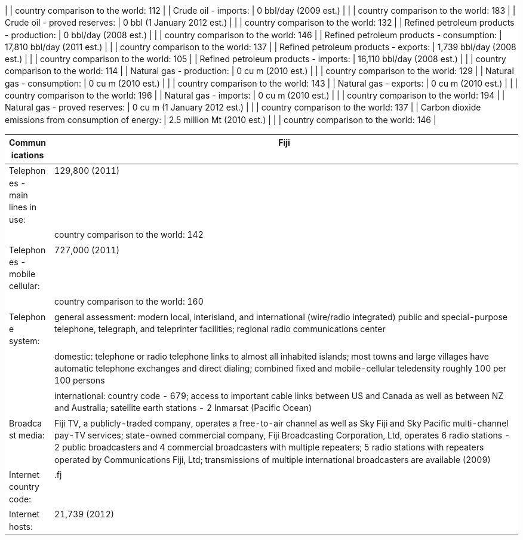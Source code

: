 | | country comparison to the world: 112 |
| Crude oil - imports: | 0 bbl/day (2009 est.) |
| | country comparison to the world: 183 |
| Crude oil - proved reserves: | 0 bbl (1 January 2012 est.) |
| | country comparison to the world: 132 |
| Refined petroleum products - production: | 0 bbl/day (2008 est.) |
| | country comparison to the world: 146 |
| Refined petroleum products - consumption: | 17,810 bbl/day (2011 est.) |
| | country comparison to the world: 137 |
| Refined petroleum products - exports: | 1,739 bbl/day (2008 est.) |
| | country comparison to the world: 105 |
| Refined petroleum products - imports: | 16,110 bbl/day (2008 est.) |
| | country comparison to the world: 114 |
| Natural gas - production: | 0 cu m (2010 est.) |
| | country comparison to the world: 129 |
| Natural gas - consumption: | 0 cu m (2010 est.) |
| | country comparison to the world: 143 |
| Natural gas - exports: | 0 cu m (2010 est.) |
| | country comparison to the world: 196 |
| Natural gas - imports: | 0 cu m (2010 est.) |
| | country comparison to the world: 194 |
| Natural gas - proved reserves: | 0 cu m (1 January 2012 est.) |
| | country comparison to the world: 137 |
| Carbon dioxide emissions from consumption of energy: | 2.5 million Mt (2010 est.) |
| | country comparison to the world: 146 |


| Communications | Fiji |
| --- | --- |
| Telephones - main lines in use: | 129,800 (2011) |
| | country comparison to the world: 142 |
| Telephones - mobile cellular: | 727,000 (2011) |
| | country comparison to the world: 160 |
| Telephone system: | general assessment: modern local, interisland, and international (wire/radio integrated) public and special-purpose telephone, telegraph, and teleprinter facilities; regional radio communications center |
| | domestic: telephone or radio telephone links to almost all inhabited islands; most towns and large villages have automatic telephone exchanges and direct dialing; combined fixed and mobile-cellular teledensity roughly 100 per 100 persons |
| | international: country code - 679; access to important cable links between US and Canada as well as between NZ and Australia; satellite earth stations - 2 Inmarsat (Pacific Ocean) |
| Broadcast media: | Fiji TV, a publicly-traded company, operates a free-to-air channel as well as Sky Fiji and Sky Pacific multi-channel pay-TV services; state-owned commercial company, Fiji Broadcasting Corporation, Ltd, operates 6 radio stations - 2 public broadcasters and 4 commercial broadcasters with multiple repeaters; 5 radio stations with repeaters operated by Communications Fiji, Ltd; transmissions of multiple international broadcasters are available (2009) |
| Internet country code: | .fj |
| Internet hosts: | 21,739 (2012) |
